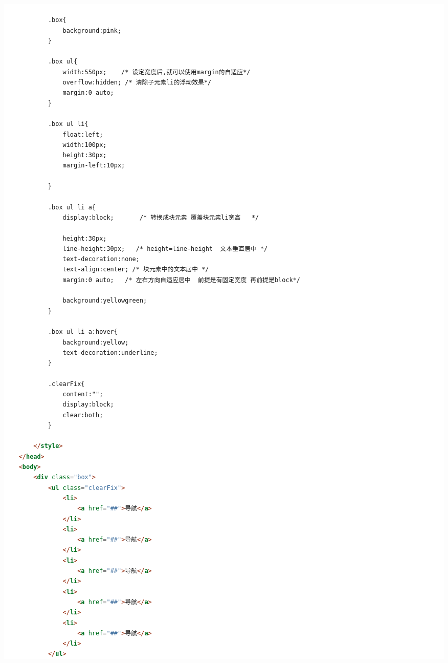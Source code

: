 ```html
        	
            .box{
                background:pink;
            }
            
            .box ul{
                width:550px;    /* 设定宽度后,就可以使用margin的自适应*/
                overflow:hidden; /* 清除子元素li的浮动效果*/
                margin:0 auto;
            }
            
            .box ul li{
                float:left;
                width:100px;
                height:30px;
                margin-left:10px;
                
            }
            
            .box ul li a{
                display:block;       /* 转换成块元素 覆盖块元素li宽高   */
                
                height:30px;
                line-height:30px;   /* height=line-height  文本垂直居中 */
                text-decoration:none;
                text-align:center; /* 块元素中的文本居中 */
                margin:0 auto;   /* 左右方向自适应居中  前提是有固定宽度 再前提是block*/
                
                background:yellowgreen;
            }
            
            .box ul li a:hover{
                background:yellow;
                text-decoration:underline;
            }
            
            .clearFix{
                content:"";
                display:block;
                clear:both;
            }
            
        </style>
    </head>
    <body>
        <div class="box">
            <ul class="clearFix">
                <li>
                	<a href="##">导航</a>
                </li>
                <li>
                	<a href="##">导航</a>
                </li>
                <li>
                	<a href="##">导航</a>
                </li>
                <li>
                	<a href="##">导航</a>
                </li>
                <li>
                	<a href="##">导航</a>
                </li>
            </ul>
```